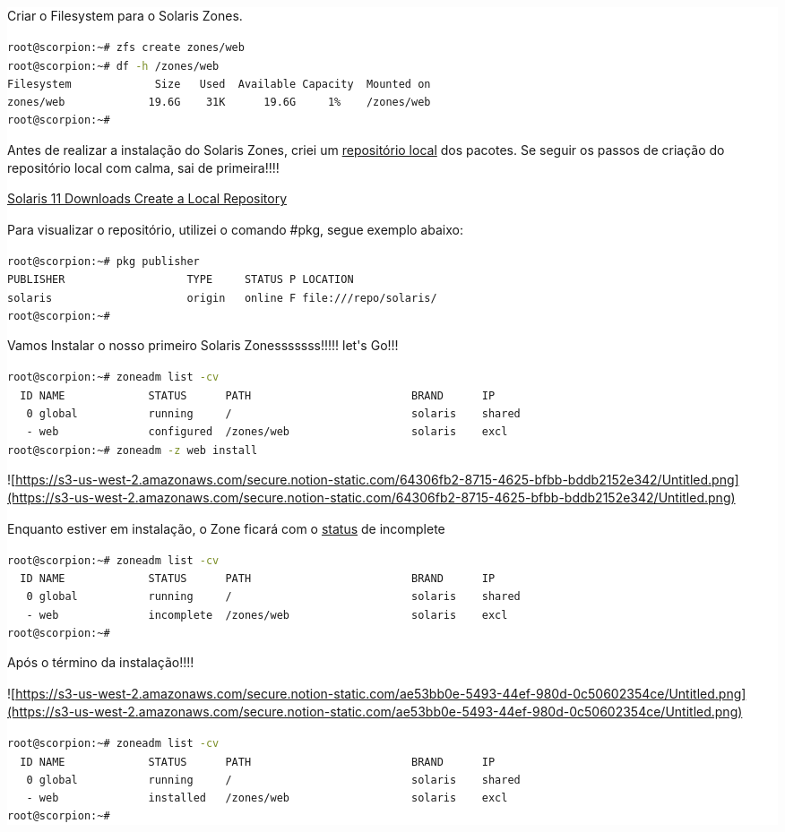 Criar o Filesystem para o Solaris Zones.

```bash
root@scorpion:~# zfs create zones/web
root@scorpion:~# df -h /zones/web
Filesystem             Size   Used  Available Capacity  Mounted on
zones/web             19.6G    31K      19.6G     1%    /zones/web
root@scorpion:~#

```

Antes de realizar a instalação do Solaris Zones, criei um [repositório local](https://www.oracle.com/solaris/solaris11/downloads/local-repository-downloads.html) dos pacotes. Se seguir os passos de criação do repositório local com calma, sai de primeira!!!!

[Solaris 11 Downloads Create a Local Repository](https://www.oracle.com/solaris/solaris11/downloads/local-repository-downloads.html)

Para visualizar o repositório, utilizei o comando #pkg, segue exemplo abaixo:

```bash
root@scorpion:~# pkg publisher
PUBLISHER                   TYPE     STATUS P LOCATION
solaris                     origin   online F file:///repo/solaris/
root@scorpion:~#
```

Vamos Instalar o nosso primeiro Solaris Zonesssssss!!!!! let's Go!!!

```bash
root@scorpion:~# zoneadm list -cv
  ID NAME             STATUS      PATH                         BRAND      IP
   0 global           running     /                            solaris    shared
   - web              configured  /zones/web                   solaris    excl
root@scorpion:~# zoneadm -z web install 
```

![https://s3-us-west-2.amazonaws.com/secure.notion-static.com/64306fb2-8715-4625-bfbb-bddb2152e342/Untitled.png](https://s3-us-west-2.amazonaws.com/secure.notion-static.com/64306fb2-8715-4625-bfbb-bddb2152e342/Untitled.png)

Enquanto estiver em instalação, o Zone ficará com o [status](https://www.notion.so/Solaris-Zones-Status-a64c0e38d1594174949aca13d2f13e4c) de incomplete

```bash
root@scorpion:~# zoneadm list -cv
  ID NAME             STATUS      PATH                         BRAND      IP
   0 global           running     /                            solaris    shared
   - web              incomplete  /zones/web                   solaris    excl
root@scorpion:~#
```

 

Após o término da instalação!!!!

![https://s3-us-west-2.amazonaws.com/secure.notion-static.com/ae53bb0e-5493-44ef-980d-0c50602354ce/Untitled.png](https://s3-us-west-2.amazonaws.com/secure.notion-static.com/ae53bb0e-5493-44ef-980d-0c50602354ce/Untitled.png)

```bash
root@scorpion:~# zoneadm list -cv
  ID NAME             STATUS      PATH                         BRAND      IP
   0 global           running     /                            solaris    shared
   - web              installed   /zones/web                   solaris    excl
root@scorpion:~#
```
